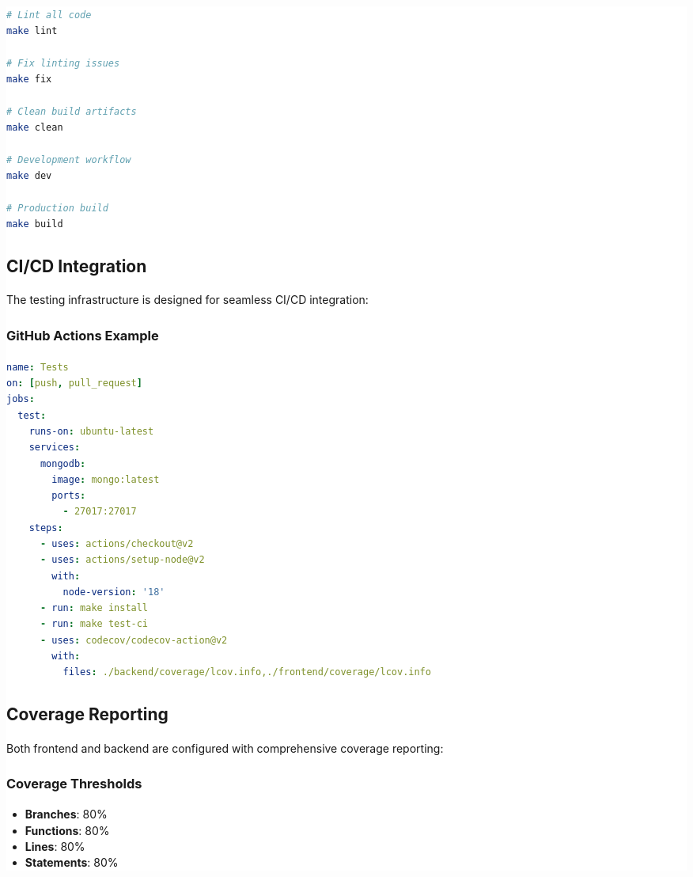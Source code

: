 ```bash
# Lint all code
make lint

# Fix linting issues
make fix

# Clean build artifacts
make clean

# Development workflow
make dev

# Production build
make build
```

## CI/CD Integration

The testing infrastructure is designed for seamless CI/CD integration:

### GitHub Actions Example

```yaml
name: Tests
on: [push, pull_request]
jobs:
  test:
    runs-on: ubuntu-latest
    services:
      mongodb:
        image: mongo:latest
        ports:
          - 27017:27017
    steps:
      - uses: actions/checkout@v2
      - uses: actions/setup-node@v2
        with:
          node-version: '18'
      - run: make install
      - run: make test-ci
      - uses: codecov/codecov-action@v2
        with:
          files: ./backend/coverage/lcov.info,./frontend/coverage/lcov.info
```

## Coverage Reporting

Both frontend and backend are configured with comprehensive coverage reporting:

### Coverage Thresholds
- **Branches**: 80%
- **Functions**: 80%
- **Lines**: 80%
- **Statements**: 80%
